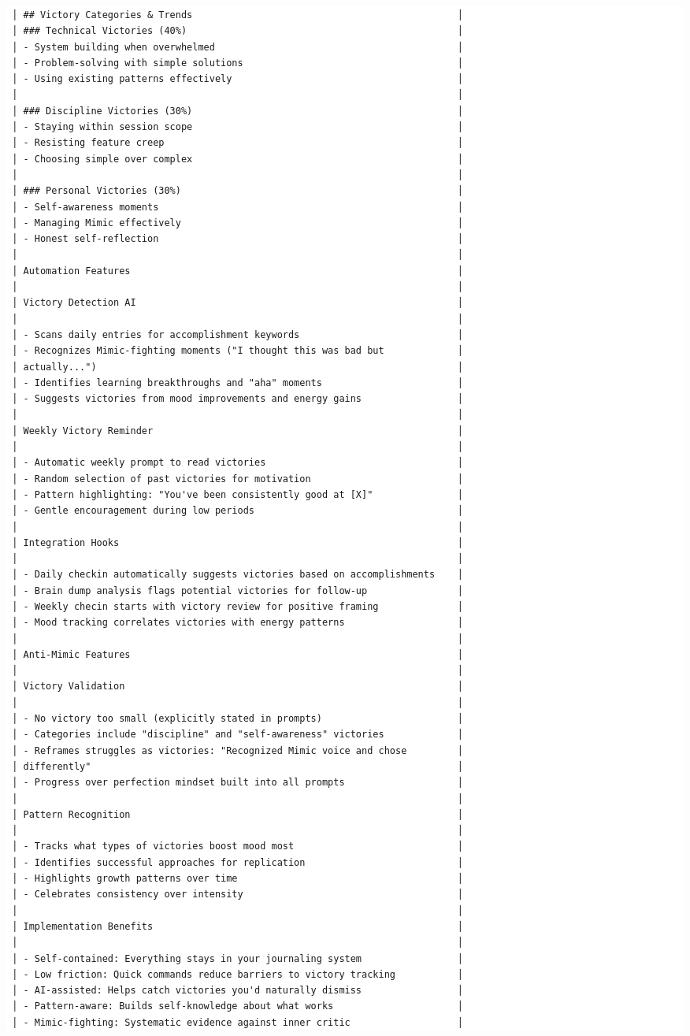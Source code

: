      │ ## Victory Categories & Trends                                               │
     │ ### Technical Victories (40%)                                                │
     │ - System building when overwhelmed                                           │
     │ - Problem-solving with simple solutions                                      │
     │ - Using existing patterns effectively                                        │
     │                                                                              │
     │ ### Discipline Victories (30%)                                               │
     │ - Staying within session scope                                               │
     │ - Resisting feature creep                                                    │
     │ - Choosing simple over complex                                               │
     │                                                                              │
     │ ### Personal Victories (30%)                                                 │
     │ - Self-awareness moments                                                     │
     │ - Managing Mimic effectively                                                 │
     │ - Honest self-reflection                                                     │
     │                                                                              │
     │ Automation Features                                                          │
     │                                                                              │
     │ Victory Detection AI                                                         │
     │                                                                              │
     │ - Scans daily entries for accomplishment keywords                            │
     │ - Recognizes Mimic-fighting moments ("I thought this was bad but             │
     │ actually...")                                                                │
     │ - Identifies learning breakthroughs and "aha" moments                        │
     │ - Suggests victories from mood improvements and energy gains                 │
     │                                                                              │
     │ Weekly Victory Reminder                                                      │
     │                                                                              │
     │ - Automatic weekly prompt to read victories                                  │
     │ - Random selection of past victories for motivation                          │
     │ - Pattern highlighting: "You've been consistently good at [X]"               │
     │ - Gentle encouragement during low periods                                    │
     │                                                                              │
     │ Integration Hooks                                                            │
     │                                                                              │
     │ - Daily checkin automatically suggests victories based on accomplishments    │
     │ - Brain dump analysis flags potential victories for follow-up                │
     │ - Weekly checin starts with victory review for positive framing              │
     │ - Mood tracking correlates victories with energy patterns                    │
     │                                                                              │
     │ Anti-Mimic Features                                                          │
     │                                                                              │
     │ Victory Validation                                                           │
     │                                                                              │
     │ - No victory too small (explicitly stated in prompts)                        │
     │ - Categories include "discipline" and "self-awareness" victories             │
     │ - Reframes struggles as victories: "Recognized Mimic voice and chose         │
     │ differently"                                                                 │
     │ - Progress over perfection mindset built into all prompts                    │
     │                                                                              │
     │ Pattern Recognition                                                          │
     │                                                                              │
     │ - Tracks what types of victories boost mood most                             │
     │ - Identifies successful approaches for replication                           │
     │ - Highlights growth patterns over time                                       │
     │ - Celebrates consistency over intensity                                      │
     │                                                                              │
     │ Implementation Benefits                                                      │
     │                                                                              │
     │ - Self-contained: Everything stays in your journaling system                 │
     │ - Low friction: Quick commands reduce barriers to victory tracking           │
     │ - AI-assisted: Helps catch victories you'd naturally dismiss                 │
     │ - Pattern-aware: Builds self-knowledge about what works                      │
     │ - Mimic-fighting: Systematic evidence against inner critic                   │